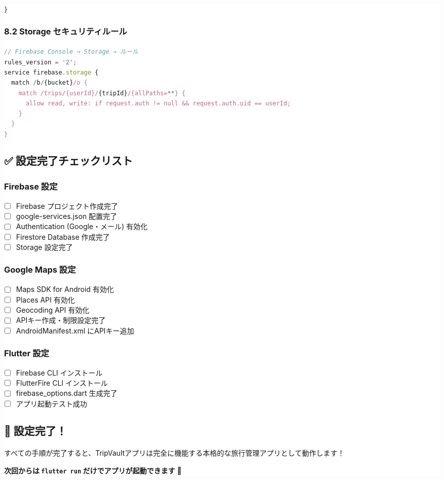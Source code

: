 ```javascript
}
```

### 8.2 Storage セキュリティルール
```javascript  
// Firebase Console → Storage → ルール
rules_version = '2';
service firebase.storage {
  match /b/{bucket}/o {
    match /trips/{userId}/{tripId}/{allPaths=**} {
      allow read, write: if request.auth != null && request.auth.uid == userId;
    }
  }
}
```

## ✅ **設定完了チェックリスト**

### Firebase 設定
- [ ] Firebase プロジェクト作成完了
- [ ] google-services.json 配置完了  
- [ ] Authentication (Google・メール) 有効化
- [ ] Firestore Database 作成完了
- [ ] Storage 設定完了

### Google Maps 設定
- [ ] Maps SDK for Android 有効化
- [ ] Places API 有効化
- [ ] Geocoding API 有効化  
- [ ] APIキー作成・制限設定完了
- [ ] AndroidManifest.xml にAPIキー追加

### Flutter 設定
- [ ] Firebase CLI インストール
- [ ] FlutterFire CLI インストール
- [ ] firebase_options.dart 生成完了
- [ ] アプリ起動テスト成功

## 🎉 **設定完了！**

すべての手順が完了すると、TripVaultアプリは完全に機能する本格的な旅行管理アプリとして動作します！

**次回からは `flutter run` だけでアプリが起動できます** 🚀